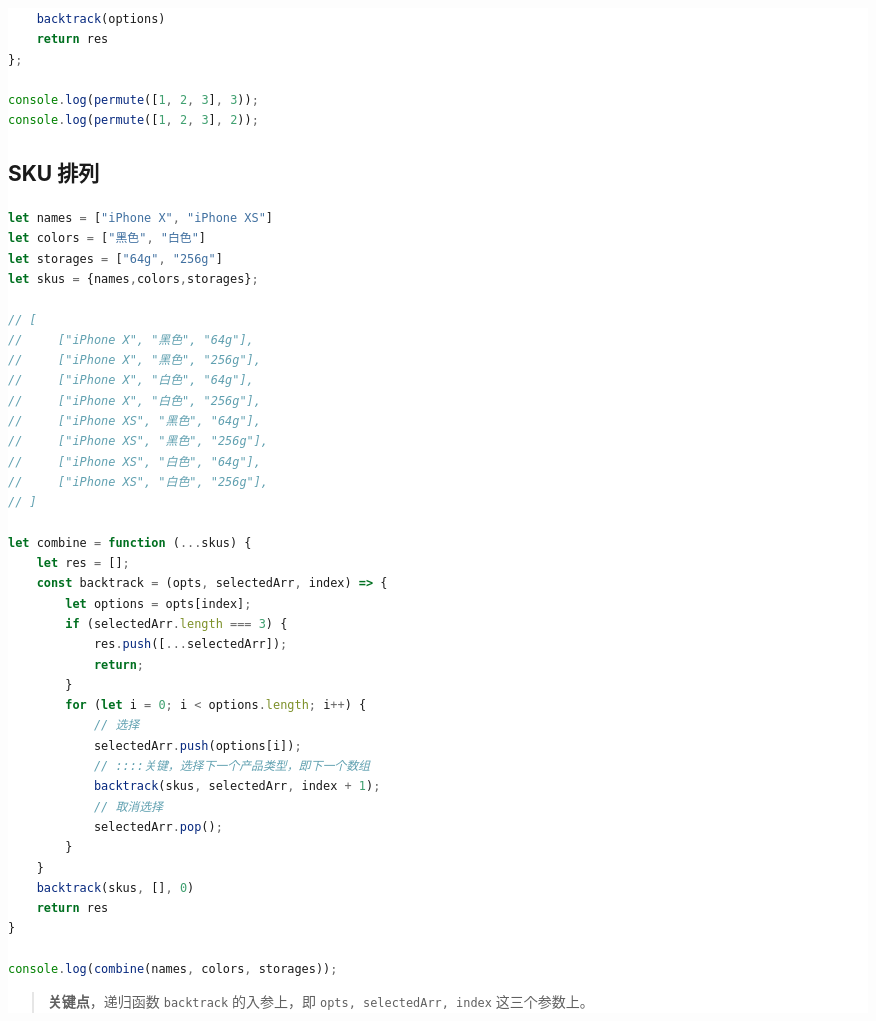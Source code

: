 ```javascript
    backtrack(options)
    return res
};

console.log(permute([1, 2, 3], 3));
console.log(permute([1, 2, 3], 2));

```


## SKU 排列
```javascript
let names = ["iPhone X", "iPhone XS"]
let colors = ["黑色", "白色"]
let storages = ["64g", "256g"]
let skus = {names,colors,storages};

// [
//     ["iPhone X", "黑色", "64g"],
//     ["iPhone X", "黑色", "256g"],
//     ["iPhone X", "白色", "64g"],
//     ["iPhone X", "白色", "256g"],
//     ["iPhone XS", "黑色", "64g"],
//     ["iPhone XS", "黑色", "256g"],
//     ["iPhone XS", "白色", "64g"],
//     ["iPhone XS", "白色", "256g"],
// ]

let combine = function (...skus) {
    let res = [];
    const backtrack = (opts, selectedArr, index) => {
        let options = opts[index];
        if (selectedArr.length === 3) {
            res.push([...selectedArr]);
            return;
        }
        for (let i = 0; i < options.length; i++) {
            // 选择
            selectedArr.push(options[i]);
            // ::::关键，选择下一个产品类型，即下一个数组
            backtrack(skus, selectedArr, index + 1);
            // 取消选择
            selectedArr.pop();
        }
    }
    backtrack(skus, [], 0)
    return res
}

console.log(combine(names, colors, storages));

```
> **关键点**，递归函数 `backtrack` 的入参上，即 `opts, selectedArr, index` 这三个参数上。
